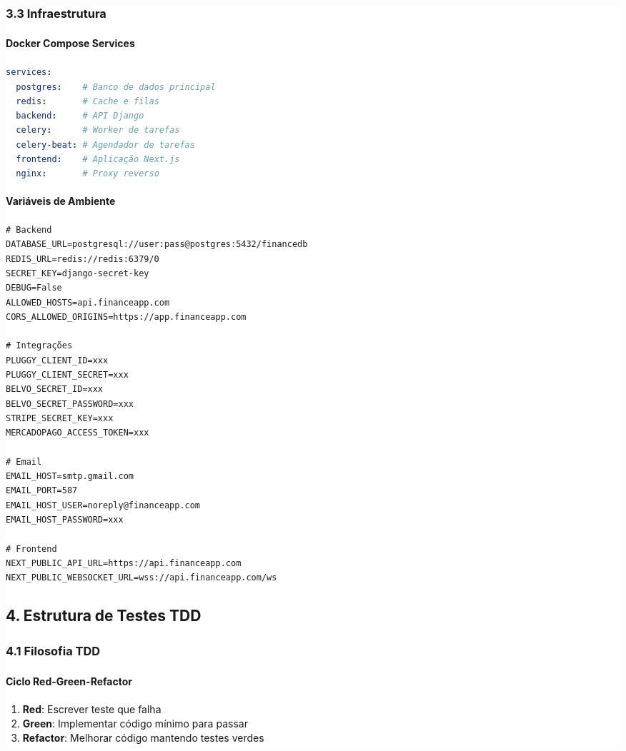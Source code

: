 ### 3.3 Infraestrutura

#### Docker Compose Services
```yaml
services:
  postgres:    # Banco de dados principal
  redis:       # Cache e filas
  backend:     # API Django
  celery:      # Worker de tarefas
  celery-beat: # Agendador de tarefas
  frontend:    # Aplicação Next.js
  nginx:       # Proxy reverso
```

#### Variáveis de Ambiente
```
# Backend
DATABASE_URL=postgresql://user:pass@postgres:5432/financedb
REDIS_URL=redis://redis:6379/0
SECRET_KEY=django-secret-key
DEBUG=False
ALLOWED_HOSTS=api.financeapp.com
CORS_ALLOWED_ORIGINS=https://app.financeapp.com

# Integrações
PLUGGY_CLIENT_ID=xxx
PLUGGY_CLIENT_SECRET=xxx
BELVO_SECRET_ID=xxx
BELVO_SECRET_PASSWORD=xxx
STRIPE_SECRET_KEY=xxx
MERCADOPAGO_ACCESS_TOKEN=xxx

# Email
EMAIL_HOST=smtp.gmail.com
EMAIL_PORT=587
EMAIL_HOST_USER=noreply@financeapp.com
EMAIL_HOST_PASSWORD=xxx

# Frontend
NEXT_PUBLIC_API_URL=https://api.financeapp.com
NEXT_PUBLIC_WEBSOCKET_URL=wss://api.financeapp.com/ws
```

## 4. Estrutura de Testes TDD

### 4.1 Filosofia TDD

#### Ciclo Red-Green-Refactor
1. **Red**: Escrever teste que falha
2. **Green**: Implementar código mínimo para passar
3. **Refactor**: Melhorar código mantendo testes verdes
